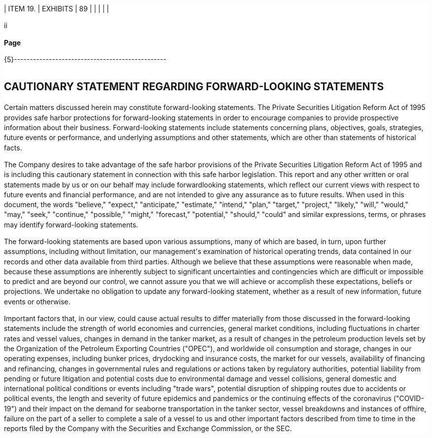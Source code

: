 | ITEM 19.  | EXHIBITS                                                                       | 89 |
|           |                                                                                |    |

ii

**Page** 

{5}------------------------------------------------

## **CAUTIONARY STATEMENT REGARDING FORWARD-LOOKING STATEMENTS**

Certain matters discussed herein may constitute forward-looking statements. The Private Securities Litigation Reform Act of 1995 provides safe harbor protections for forward-looking statements in order to encourage companies to provide prospective information about their business. Forward-looking statements include statements concerning plans, objectives, goals, strategies, future events or performance, and underlying assumptions and other statements, which are other than statements of historical facts.

The Company desires to take advantage of the safe harbor provisions of the Private Securities Litigation Reform Act of 1995 and is including this cautionary statement in connection with this safe harbor legislation. This report and any other written or oral statements made by us or on our behalf may include forwardlooking statements, which reflect our current views with respect to future events and financial performance, and are not intended to give any assurance as to future results. When used in this document, the words "believe," "expect," "anticipate," "estimate," "intend," "plan," "target," "project," "likely," "will," "would," "may," "seek," "continue," "possible," "might," "forecast," "potential," "should," "could" and similar expressions, terms, or phrases may identify forward-looking statements.

The forward-looking statements are based upon various assumptions, many of which are based, in turn, upon further assumptions, including without limitation, our management's examination of historical operating trends, data contained in our records and other data available from third parties. Although we believe that these assumptions were reasonable when made, because these assumptions are inherently subject to significant uncertainties and contingencies which are difficult or impossible to predict and are beyond our control, we cannot assure you that we will achieve or accomplish these expectations, beliefs or projections. We undertake no obligation to update any forward-looking statement, whether as a result of new information, future events or otherwise.

Important factors that, in our view, could cause actual results to differ materially from those discussed in the forward-looking statements include the strength of world economies and currencies, general market conditions, including fluctuations in charter rates and vessel values, changes in demand in the tanker market, as a result of changes in the petroleum production levels set by the Organization of the Petroleum Exporting Countries ("OPEC"), and worldwide oil consumption and storage, changes in our operating expenses, including bunker prices, drydocking and insurance costs, the market for our vessels, availability of financing and refinancing, changes in governmental rules and regulations or actions taken by regulatory authorities, potential liability from pending or future litigation and potential costs due to environmental damage and vessel collisions, general domestic and international political conditions or events including "trade wars", potential disruption of shipping routes due to accidents or political events, the length and severity of future epidemics and pandemics or the continuing effects of the coronavirus ("COVID-19") and their impact on the demand for seaborne transportation in the tanker sector, vessel breakdowns and instances of offhire, failure on the part of a seller to complete a sale of a vessel to us and other important factors described from time to time in the reports filed by the Company with the Securities and Exchange Commission, or the SEC.
